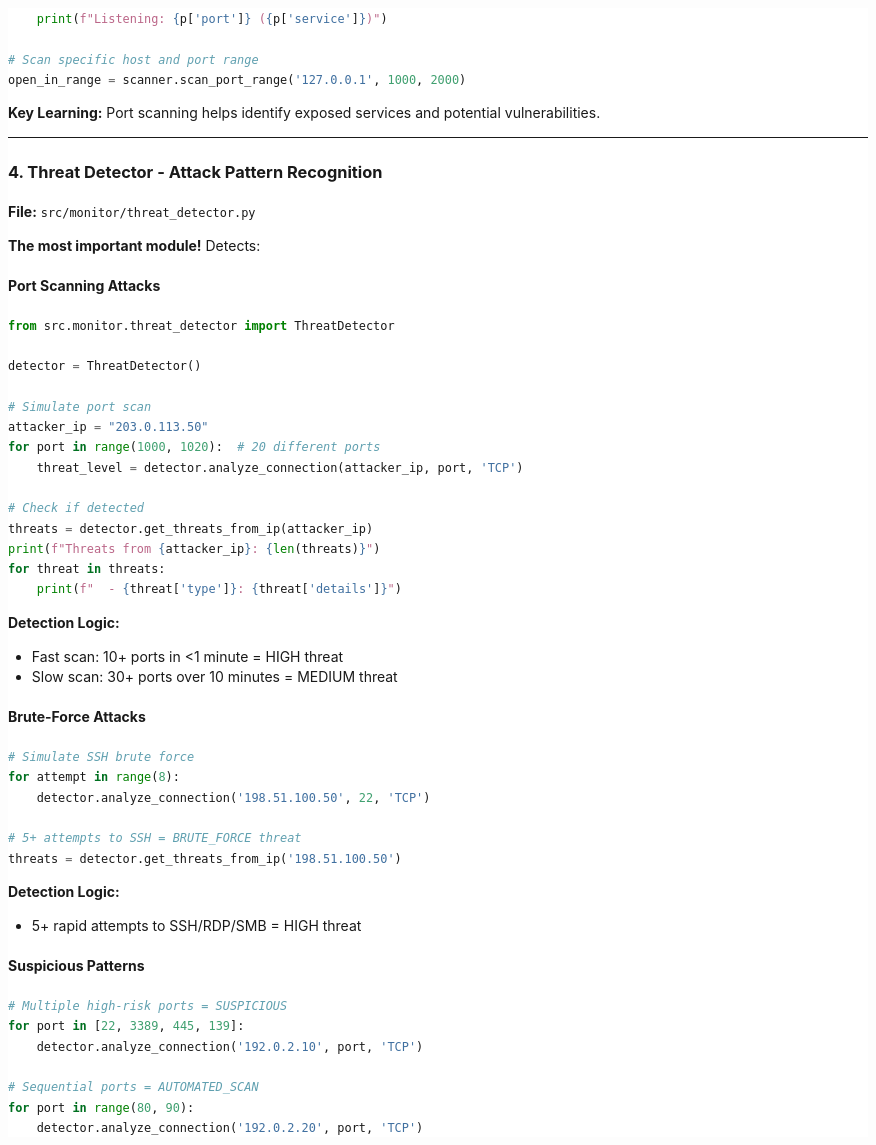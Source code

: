 ```python
    print(f"Listening: {p['port']} ({p['service']})")

# Scan specific host and port range
open_in_range = scanner.scan_port_range('127.0.0.1', 1000, 2000)
```

**Key Learning:** Port scanning helps identify exposed services and potential vulnerabilities.

---

### 4. **Threat Detector** - Attack Pattern Recognition

**File:** `src/monitor/threat_detector.py`

**The most important module!** Detects:

#### Port Scanning Attacks
```python
from src.monitor.threat_detector import ThreatDetector

detector = ThreatDetector()

# Simulate port scan
attacker_ip = "203.0.113.50"
for port in range(1000, 1020):  # 20 different ports
    threat_level = detector.analyze_connection(attacker_ip, port, 'TCP')

# Check if detected
threats = detector.get_threats_from_ip(attacker_ip)
print(f"Threats from {attacker_ip}: {len(threats)}")
for threat in threats:
    print(f"  - {threat['type']}: {threat['details']}")
```

**Detection Logic:**
- Fast scan: 10+ ports in <1 minute = HIGH threat
- Slow scan: 30+ ports over 10 minutes = MEDIUM threat

#### Brute-Force Attacks
```python
# Simulate SSH brute force
for attempt in range(8):
    detector.analyze_connection('198.51.100.50', 22, 'TCP')

# 5+ attempts to SSH = BRUTE_FORCE threat
threats = detector.get_threats_from_ip('198.51.100.50')
```

**Detection Logic:**
- 5+ rapid attempts to SSH/RDP/SMB = HIGH threat

#### Suspicious Patterns
```python
# Multiple high-risk ports = SUSPICIOUS
for port in [22, 3389, 445, 139]:
    detector.analyze_connection('192.0.2.10', port, 'TCP')

# Sequential ports = AUTOMATED_SCAN
for port in range(80, 90):
    detector.analyze_connection('192.0.2.20', port, 'TCP')
```
